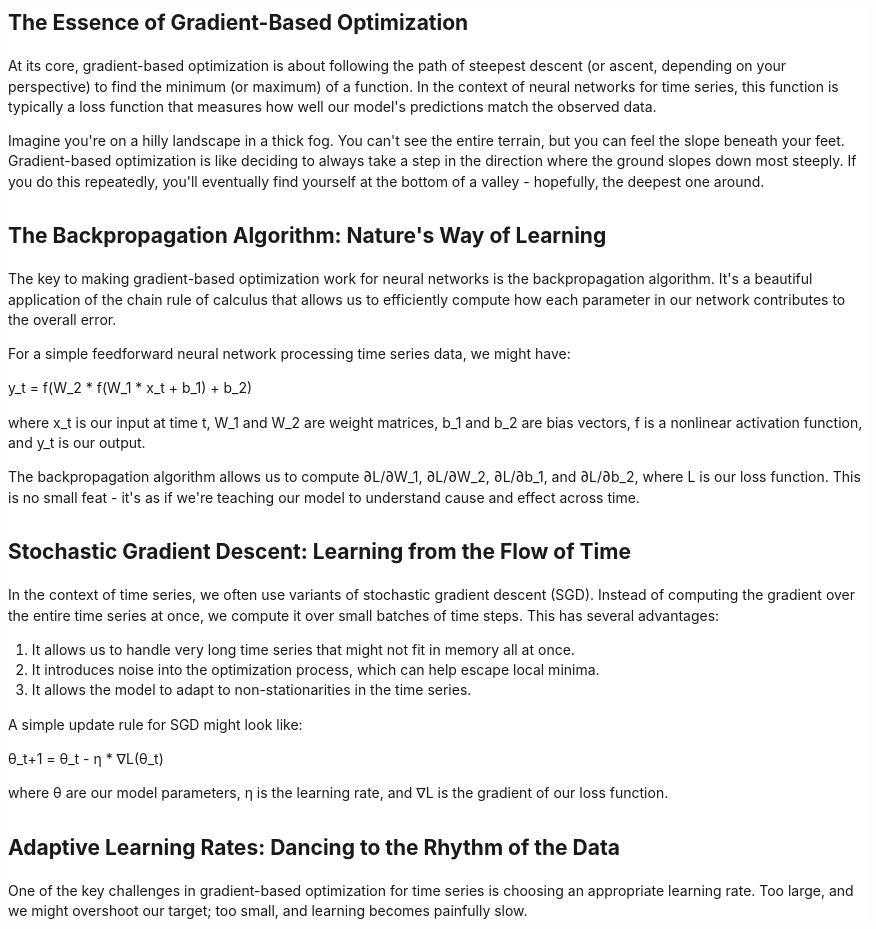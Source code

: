 ## The Essence of Gradient-Based Optimization

At its core, gradient-based optimization is about following the path of steepest descent (or ascent, depending on your perspective) to find the minimum (or maximum) of a function. In the context of neural networks for time series, this function is typically a loss function that measures how well our model's predictions match the observed data.

Imagine you're on a hilly landscape in a thick fog. You can't see the entire terrain, but you can feel the slope beneath your feet. Gradient-based optimization is like deciding to always take a step in the direction where the ground slopes down most steeply. If you do this repeatedly, you'll eventually find yourself at the bottom of a valley - hopefully, the deepest one around.

## The Backpropagation Algorithm: Nature's Way of Learning

The key to making gradient-based optimization work for neural networks is the backpropagation algorithm. It's a beautiful application of the chain rule of calculus that allows us to efficiently compute how each parameter in our network contributes to the overall error.

For a simple feedforward neural network processing time series data, we might have:

y_t = f(W_2 * f(W_1 * x_t + b_1) + b_2)

where x_t is our input at time t, W_1 and W_2 are weight matrices, b_1 and b_2 are bias vectors, f is a nonlinear activation function, and y_t is our output.

The backpropagation algorithm allows us to compute ∂L/∂W_1, ∂L/∂W_2, ∂L/∂b_1, and ∂L/∂b_2, where L is our loss function. This is no small feat - it's as if we're teaching our model to understand cause and effect across time.

## Stochastic Gradient Descent: Learning from the Flow of Time

In the context of time series, we often use variants of stochastic gradient descent (SGD). Instead of computing the gradient over the entire time series at once, we compute it over small batches of time steps. This has several advantages:

1. It allows us to handle very long time series that might not fit in memory all at once.
2. It introduces noise into the optimization process, which can help escape local minima.
3. It allows the model to adapt to non-stationarities in the time series.

A simple update rule for SGD might look like:

θ_t+1 = θ_t - η * ∇L(θ_t)

where θ are our model parameters, η is the learning rate, and ∇L is the gradient of our loss function.

## Adaptive Learning Rates: Dancing to the Rhythm of the Data

One of the key challenges in gradient-based optimization for time series is choosing an appropriate learning rate. Too large, and we might overshoot our target; too small, and learning becomes painfully slow.
